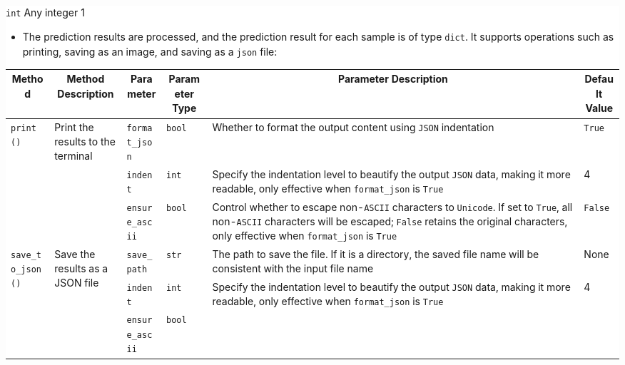 <td><code>int</code></td>
<td>Any integer</td>
<td>1</td>
</tr>
</table>

* The prediction results are processed, and the prediction result for each sample is of type `dict`. It supports operations such as printing, saving as an image, and saving as a `json` file:

<table>
<thead>
<tr>
<th>Method</th>
<th>Method Description</th>
<th>Parameter</th>
<th>Parameter Type</th>
<th>Parameter Description</th>
<th>Default Value</th>
</tr>
</thead>
<tr>
<td rowspan="3"><code>print()</code></td>
<td rowspan="3">Print the results to the terminal</td>
<td><code>format_json</code></td>
<td><code>bool</code></td>
<td>Whether to format the output content using <code>JSON</code> indentation</td>
<td><code>True</code></td>
</tr>
<tr>
<td><code>indent</code></td>
<td><code>int</code></td>
<td>Specify the indentation level to beautify the output <code>JSON</code> data, making it more readable, only effective when <code>format_json</code> is <code>True</code></td>
<td>4</td>
</tr>
<tr>
<td><code>ensure_ascii</code></td>
<td><code>bool</code></td>
<td>Control whether to escape non-<code>ASCII</code> characters to <code>Unicode</code>. If set to <code>True</code>, all non-<code>ASCII</code> characters will be escaped; <code>False</code> retains the original characters, only effective when <code>format_json</code> is <code>True</code></td>
<td><code>False</code></td>
</tr>
<tr>
<td rowspan="3"><code>save_to_json()</code></td>
<td rowspan="3">Save the results as a JSON file</td>
<td><code>save_path</code></td>
<td><code>str</code></td>
<td>The path to save the file. If it is a directory, the saved file name will be consistent with the input file name</td>
<td>None</td>
</tr>
<tr>
<td><code>indent</code></td>
<td><code>int</code></td>
<td>Specify the indentation level to beautify the output <code>JSON</code> data, making it more readable, only effective when <code>format_json</code> is <code>True</code></td>
<td>4</td>
</tr>
<tr>
<td><code>ensure_ascii</code></td>
<td><code>bool</code></td>